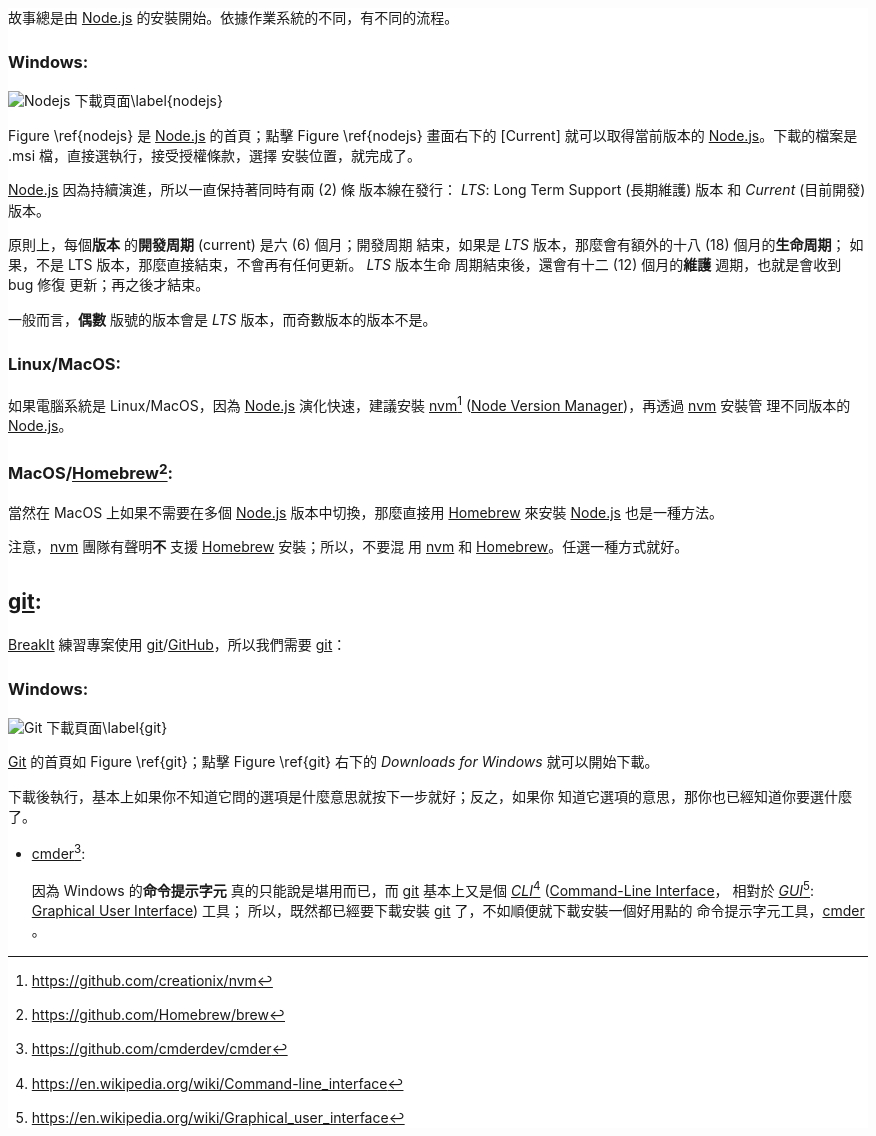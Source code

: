   故事總是由 [Node.js][nodejs] 的安裝開始。依據作業系統的不同，有不同的流程。

### Windows:

  ![Nodejs 下載頁面\label{nodejs}](images/nodejs_download.png)

  Figure \ref{nodejs} 是 [Node.js][nodejs] 的首頁；點擊 Figure
  \ref{nodejs} 畫面右下的 [Current] 就可以取得當前版本的
  [Node.js][nodejs]。下載的檔案是 .msi 檔，直接選執行，接受授權條款，選擇
  安裝位置，就完成了。

  [Node.js][nodejs] 因為持續演進，所以一直保持著同時有兩 (2) 條
  版本線在發行： *LTS*: Long Term Support (長期維護) 版本 和 *Current*
  (目前開發) 版本。

  原則上，每個**版本** 的**開發周期** (current) 是六 (6) 個月；開發周期
  結束，如果是 *LTS* 版本，那麼會有額外的十八 (18) 個月的**生命周期**；
  如果，不是 LTS 版本，那麼直接結束，不會再有任何更新。 *LTS* 版本生命
  周期結束後，還會有十二 (12) 個月的**維護** 週期，也就是會收到 bug 修復
  更新；再之後才結束。

  一般而言，**偶數** 版號的版本會是 *LTS* 版本，而奇數版本的版本不是。

### Linux/MacOS:

  如果電腦系統是 Linux/MacOS，因為 [Node.js][nodejs] 演化快速，建議安裝
  [nvm][][^nvm] ([Node Version Manager][nvm])，再透過 [nvm][] 安裝管
  理不同版本的 [Node.js][nodejs]。

### MacOS/[Homebrew][brew][^brew]:

  當然在 MacOS 上如果不需要在多個 [Node.js][nodejs] 版本中切換，那麼直接用
  [Homebrew][brew] 來安裝 [Node.js][nodejs] 也是一種方法。

  注意，[nvm][] 團隊有聲明**不** 支援 [Homebrew][brew] 安裝；所以，不要混
  用 [nvm][] 和 [Homebrew][brew]。任選一種方式就好。

## [git][]:

  [BreakIt][breakit] 練習專案使用
  [git][]/[GitHub][github]，所以我們需要 [git][]：

### Windows:

  ![Git 下載頁面\label{git}](images/git_home.png)

  [Git][git] 的首頁如 Figure \ref{git}；點擊 Figure \ref{git} 右下的
  *Downloads for Windows* 就可以開始下載。

  下載後執行，基本上如果你不知道它問的選項是什麼意思就按下一步就好；反之，如果你
  知道它選項的意思，那你也已經知道你要選什麼了。

  - [cmder][][^cmder]:

    因為 Windows 的**命令提示字元** 真的只能說是堪用而已，而 [git][]
    基本上又是個 [*CLI*][cli][^cli] ([Command-Line Interface][cli]，
    相對於 [*GUI*][gui][^gui]: [Graphical User Interface][gui]) 工具；
    所以，既然都已經要下載安裝 [git][] 了，不如順便就下載安裝一個好用點的
    命令提示字元工具，[cmder][] 。


[ECMAScript]: https://en.wikipedia.org/wiki/ECMAScript
[breakit]: https://github.com/ywchiao/breakit
[breakout]: https://en.wikipedia.org/wiki/Breakout_(video_game)
[nodejs]: https://nodejs.org
[atom]: https://atom.io
[babeljs]: https://babeljs.io
[browserify]: http://browserify.org
[git]: https://git-scm.com
[github]: https://github.com
[ide]: https://en.wikipedia.org/wiki/Integrated_development_environment
[rollupjs]: https://rollupjs.org
[terser]: https://github.com/terser-js/terser
[torvalds]: https://en.wikipedia.org/wiki/Linus_Torvalds
[typescript]: https://www.typescriptlang.org
[vcs]: https://en.wikipedia.org/wiki/Version_control
[vscode]: https://github.com/Microsoft/vscode
[webpack]: https://webpack.github.io
[brew]: https://github.com/Homebrew/brew
[cli]: https://en.wikipedia.org/wiki/Command-line_interface
[cmder]: https://github.com/cmderdev/cmder
[gui]: https://en.wikipedia.org/wiki/Graphical_user_interface
[npm]: https://www.npmjs.com
[nvm]: https://github.com/creationix/nvm
[vim]: https://vim.sourceforge.io
[xcode]: https://developer.apple.com/xcode
[commonmark]: http://commonmark.org
[gfm]: https://github.github.com/gfm
[gitignore]: https://git-scm.com/docs/gitignore
[markdown]: https://en.wikipedia.org/wiki/Markdown
[MIT]: https://opensource.org/licenses/MIT
[^ECMAScript]: https://en.wikipedia.org/wiki/ECMAScript
[^breakit]: https://github.com/ywchiao/breakit
[^breakout]: https://en.wikipedia.org/wiki/Breakout_(video_game)
[^nodejs]: https://nodejs.org
[^atom]: https://atom.io
[^babeljs]: https://babeljs.io
[^browserify]: http://browserify.org
[^git]: https://git-scm.com
[^github]: https://github.com
[^ide]: https://en.wikipedia.org/wiki/Integrated_development_environment
[^rollupjs]: https://rollupjs.org
[^terser]: https://github.com/terser-js/terser
[^torvalds]: https://en.wikipedia.org/wiki/Linus_Torvalds
[^typescript]: https://www.typescriptlang.org
[^vcs]: https://en.wikipedia.org/wiki/Version_control
[^vscode]: https://github.com/Microsoft/vscode
[^webpack]: https://webpack.github.io
[^brew]: https://github.com/Homebrew/brew
[^cli]: https://en.wikipedia.org/wiki/Command-line_interface
[^cmder]: https://github.com/cmderdev/cmder
[^gui]: https://en.wikipedia.org/wiki/Graphical_user_interface
[^npm]: https://www.npmjs.com
[^nvm]: https://github.com/creationix/nvm
[^vim]: https://vim.sourceforge.io
[^xcode]: https://developer.apple.com/xcode
[^commonmark]: http://commonmark.org
[^gfm]: https://github.github.com/gfm
[^gitignore]: https://git-scm.com/docs/gitignore
[^markdown]: https://en.wikipedia.org/wiki/Markdown
[^MIT]: https://opensource.org/licenses/MIT
